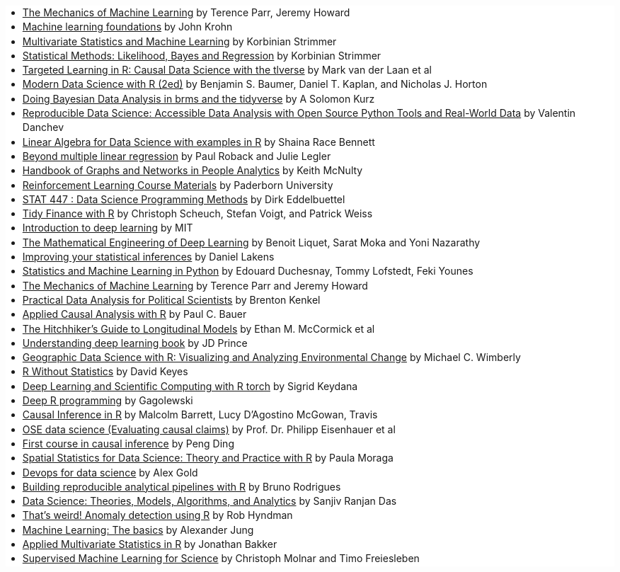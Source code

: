 - [The Mechanics of Machine Learning](https://mlbook.explained.ai/) by Terence Parr, Jeremy Howard
- [Machine learning foundations](https://github.com/jonkrohn/ML-foundations) by John Krohn
- [Multivariate Statistics and Machine Learning](http://www.strimmerlab.org/publications/lecture-notes/MATH38161/) by Korbinian Strimmer
- [Statistical Methods: Likelihood, Bayes and Regression](http://www.strimmerlab.org/publications/lecture-notes/MATH20802/) by Korbinian Strimmer
- [Targeted Learning in R: Causal Data Science with the tlverse](https://tlverse.org/tlverse-handbook/) by Mark van der Laan et al
- [Modern Data Science with R (2ed)](https://mdsr-book.github.io/mdsr2e/) by Benjamin S. Baumer, Daniel T. Kaplan, and Nicholas J. Horton
- [Doing Bayesian Data Analysis in brms and the tidyverse](https://bookdown.org/content/3686/) by A Solomon Kurz
- [Reproducible Data Science: Accessible Data Analysis with Open Source Python Tools and Real-World Data](https://valdanchev.github.io/reproducible-data-science-python/intro.html) by Valentin Danchev
- [Linear Algebra for Data Science with examples in R](https://shainarace.github.io/LinearAlgebra/) by Shaina Race Bennett
- [Beyond multiple linear regression](https://bookdown.org/roback/bookdown-BeyondMLR/) by Paul Roback and Julie Legler
- [Handbook of Graphs and Networks in People Analytics](https://ona-book.org/index.html) by Keith McNulty
- [Reinforcement Learning Course Materials](https://github.com/upb-lea/reinforcement_learning_course_materials) by Paderborn University
- [STAT 447 : Data Science Programming Methods](https://stat447.com/) by Dirk Eddelbuettel
- [Tidy Finance with R](https://tidy-finance.org/index.html) by Christoph Scheuch, Stefan Voigt, and Patrick Weiss
- [Introduction to deep learning](http://introtodeeplearning.com/) by MIT
- [The Mathematical Engineering of Deep Learning](https://deeplearningmath.org/) by Benoit Liquet, Sarat Moka and Yoni Nazarathy
- [Improving your statistical inferences](https://lakens.github.io/statistical_inferences/index.html) by Daniel Lakens
- [Statistics and Machine Learning in Python](https://duchesnay.github.io/pystatsml/) by Edouard Duchesnay, Tommy Lofstedt, Feki Younes
- [The Mechanics of Machine Learning](https://mlbook.explained.ai/) by Terence Parr and Jeremy Howard
- [Practical Data Analysis for Political Scientists](https://bkenkel.com/pdaps/) by Brenton Kenkel
- [Applied Causal Analysis with R](https://bookdown.org/paul/applied-causal-analysis/) by Paul C. Bauer
- [The Hitchhiker’s Guide to Longitudinal Models](https://mccormickneuro.github.io/static/longitudinal-primer/) by Ethan M. McCormick et al
- [Understanding deep learning book](https://github.com/udlbook/udlbook) by JD Prince
- [Geographic Data Science with R: Visualizing and Analyzing Environmental Change](https://bookdown.org/mcwimberly/gdswr-book/) by Michael C. Wimberly
- [R Without Statistics](https://book.rwithoutstatistics.com/index.html) by David Keyes
- [Deep Learning and Scientific Computing with R torch](https://skeydan.github.io/Deep-Learning-and-Scientific-Computing-with-R-torch/) by Sigrid Keydana
- [Deep R programming](https://deepr.gagolewski.com/) by Gagolewski
- [Causal Inference in R](https://www.r-causal.org/) by Malcolm Barrett, Lucy D’Agostino McGowan, Travis
- [OSE data science (Evaluating causal claims)](https://ose-data-science.readthedocs.io/en/latest/index.html) by Prof. Dr. Philipp Eisenhauer et al
- [First course in causal inference](https://arxiv.org/abs/2305.18793) by Peng Ding
- [Spatial Statistics for Data Science: Theory and Practice with R](https://www.paulamoraga.com/book-spatial/index.html) by Paula Moraga
- [Devops for data science](https://do4ds.com/) by Alex Gold
- [Building reproducible analytical pipelines with R](https://raps-with-r.dev/) by Bruno Rodrigues
- [Data Science: Theories, Models, Algorithms, and Analytics](https://srdas.github.io/MLBook/) by Sanjiv Ranjan Das
- [That’s weird! Anomaly detection using R](https://otexts.com/weird/) by Rob Hyndman
- [Machine Learning: The basics](https://github.com/alexjungaalto/MachineLearningTheBasics/) by Alexander Jung
- [Applied Multivariate Statistics in R](https://uw.pressbooks.pub/appliedmultivariatestatistics/) by Jonathan Bakker
- [Supervised Machine Learning for Science](https://ml-science-book.com/) by Christoph Molnar and Timo Freiesleben